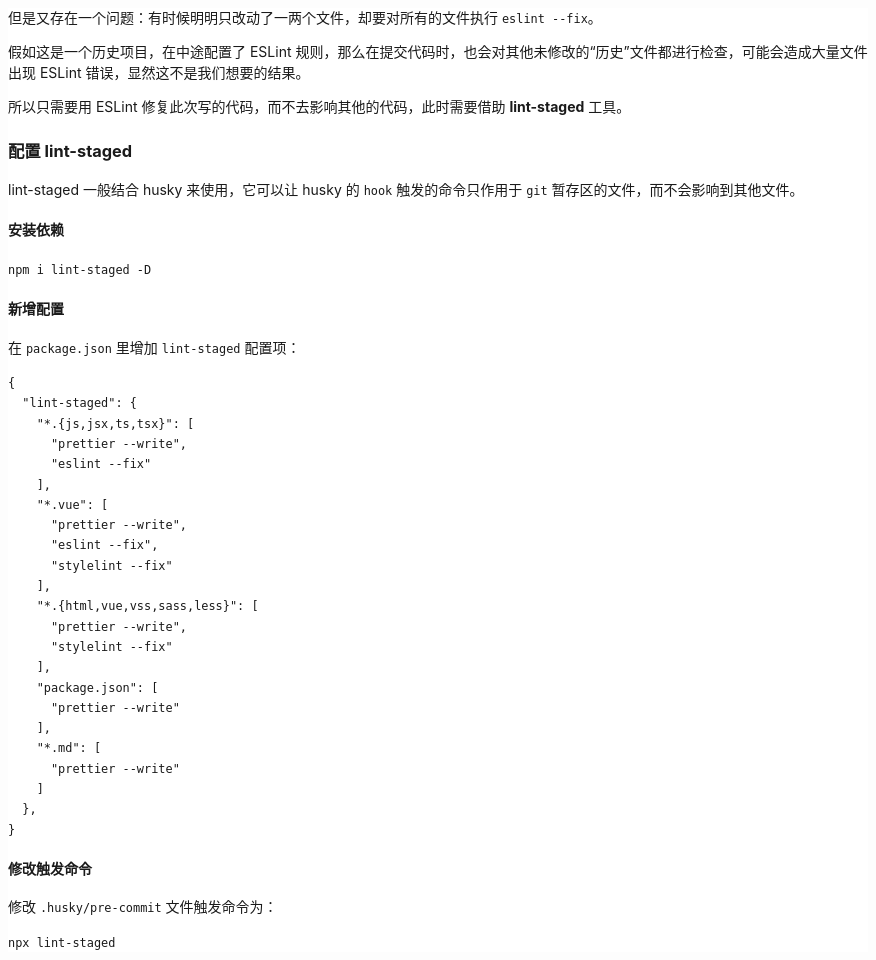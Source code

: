 但是又存在一个问题：有时候明明只改动了一两个文件，却要对所有的文件执行 `eslint --fix`。

假如这是一个历史项目，在中途配置了 ESLint 规则，那么在提交代码时，也会对其他未修改的“历史”文件都进行检查，可能会造成大量文件出现 ESLint 错误，显然这不是我们想要的结果。

所以只需要用 ESLint 修复此次写的代码，而不去影响其他的代码，此时需要借助 **lint-staged** 工具。

### 配置 lint-staged

lint-staged 一般结合 husky 来使用，它可以让 husky 的 `hook` 触发的命令只作用于 `git` 暂存区的文件，而不会影响到其他文件。

#### 安装依赖

```
npm i lint-staged -D

```

#### 新增配置

在 `package.json` 里增加 `lint-staged` 配置项：

```
{
  "lint-staged": {
    "*.{js,jsx,ts,tsx}": [
      "prettier --write",
      "eslint --fix"
    ],
    "*.vue": [
      "prettier --write",
      "eslint --fix",
      "stylelint --fix"
    ],
    "*.{html,vue,vss,sass,less}": [
      "prettier --write",
      "stylelint --fix"
    ],
    "package.json": [
      "prettier --write"
    ],
    "*.md": [
      "prettier --write"
    ]
  },
}

```

#### 修改触发命令

修改 `.husky/pre-commit` 文件触发命令为：

```
npx lint-staged

```
